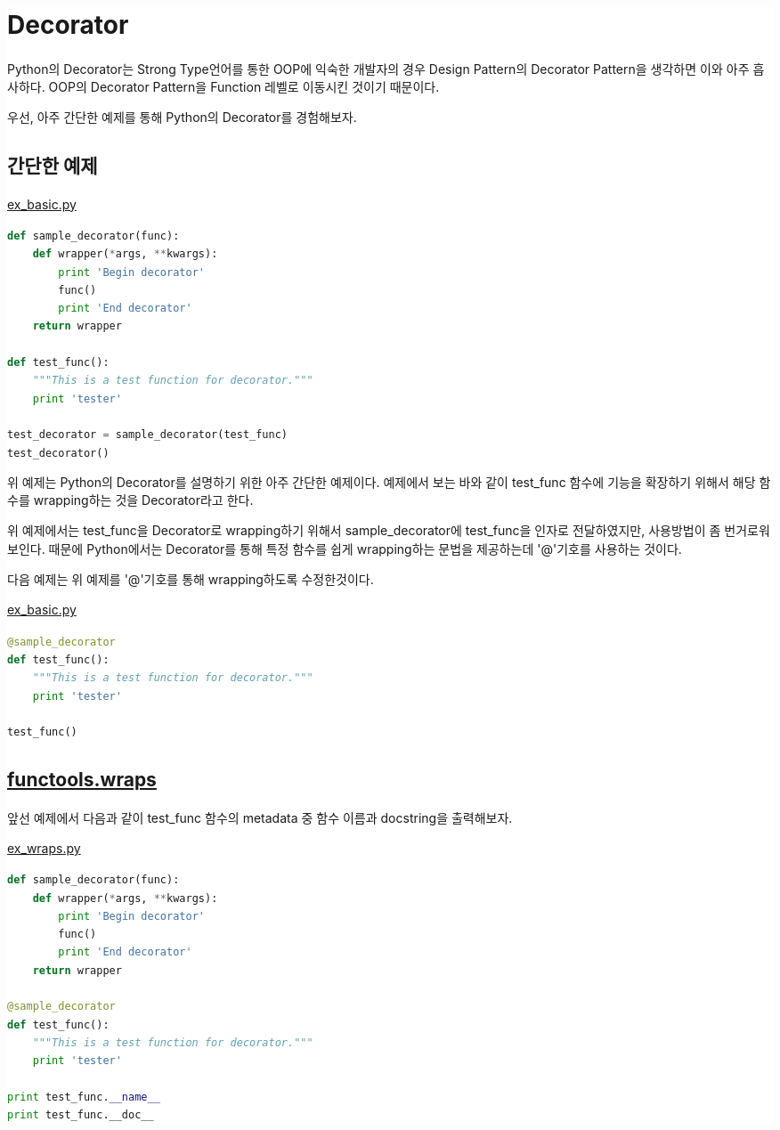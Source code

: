 # Decorator

Python의 Decorator는 Strong Type언어를 통한 OOP에 익숙한 개발자의 경우 Design Pattern의 Decorator Pattern을 생각하면 이와 아주 흡사하다. OOP의 Decorator Pattern을 Function 레벨로 이동시킨 것이기 때문이다.

우선, 아주 간단한 예제를 통해 Python의 Decorator를 경험해보자.

## 간단한 예제

[ex_basic.py](./ex_basic.py)
```python
def sample_decorator(func):
    def wrapper(*args, **kwargs):
        print 'Begin decorator'
        func()
        print 'End decorator'
    return wrapper

def test_func():
    """This is a test function for decorator."""
    print 'tester'

test_decorator = sample_decorator(test_func)
test_decorator()
```

위 예제는 Python의 Decorator를 설명하기 위한 아주 간단한 예제이다. 예제에서 보는 바와 같이 test_func 함수에 기능을 확장하기 위해서 해당 함수를 wrapping하는 것을 Decorator라고 한다.

위 예제에서는 test_func을 Decorator로 wrapping하기 위해서 sample_decorator에 test_func을 인자로 전달하였지만, 사용방법이 좀 번거로워 보인다. 때문에 Python에서는 Decorator를 통해 특정 함수를 쉽게 wrapping하는 문법을 제공하는데 '@'기호를 사용하는 것이다.

다음 예제는 위 예제를 '@'기호를 통해 wrapping하도록 수정한것이다.

[ex_basic.py](./ex_basic.py)
```python
@sample_decorator
def test_func():
    """This is a test function for decorator."""
    print 'tester'

test_func()
```

## [functools.wraps](https://docs.python.org/2/library/functools.html#functools.wraps)

앞선 예제에서 다음과 같이 test_func 함수의 metadata 중 함수 이름과 docstring을 출력해보자.

[ex_wraps.py](./ex_wraps.py)
```python
def sample_decorator(func):
    def wrapper(*args, **kwargs):
        print 'Begin decorator'
        func()
        print 'End decorator'
    return wrapper

@sample_decorator
def test_func():
    """This is a test function for decorator."""
    print 'tester'

print test_func.__name__
print test_func.__doc__
```